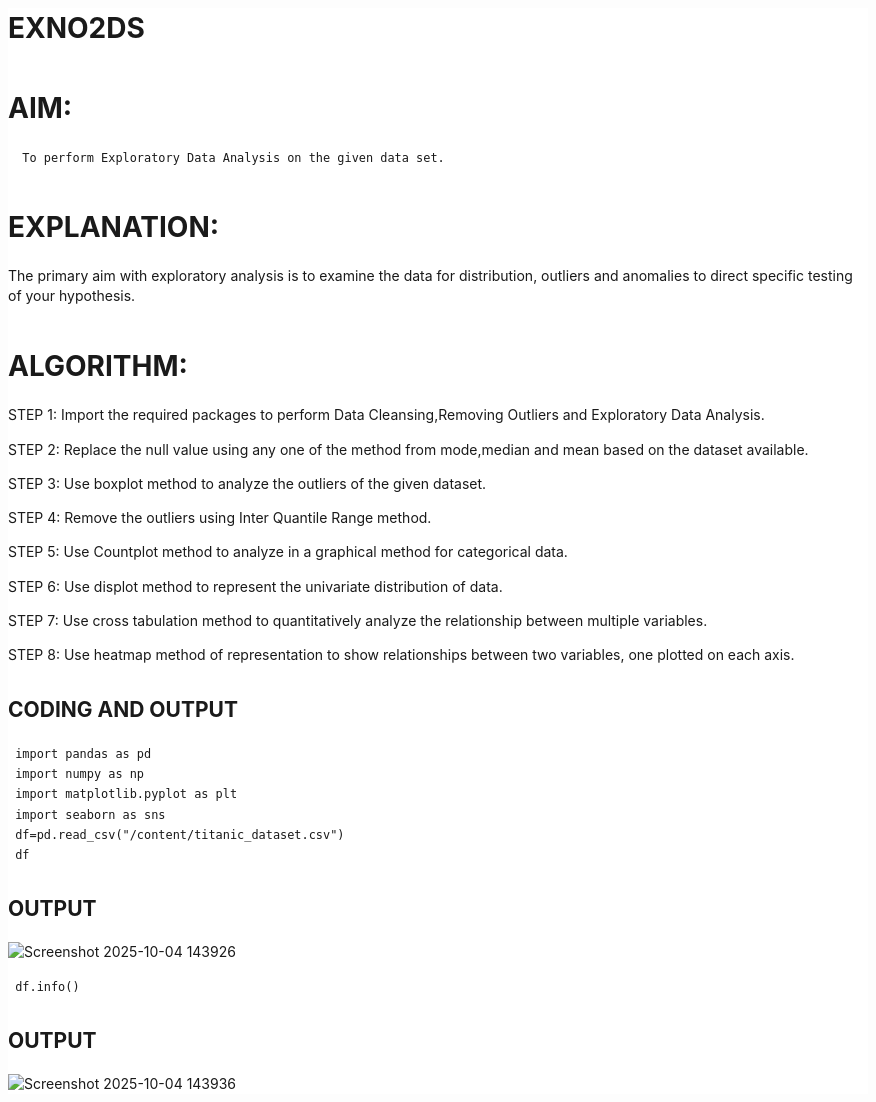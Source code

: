 # EXNO2DS
# AIM:
      To perform Exploratory Data Analysis on the given data set.
      
# EXPLANATION:
  The primary aim with exploratory analysis is to examine the data for distribution, outliers and anomalies to direct specific testing of your hypothesis.
  
# ALGORITHM:
STEP 1: Import the required packages to perform Data Cleansing,Removing Outliers and Exploratory Data Analysis.

STEP 2: Replace the null value using any one of the method from mode,median and mean based on the dataset available.

STEP 3: Use boxplot method to analyze the outliers of the given dataset.

STEP 4: Remove the outliers using Inter Quantile Range method.

STEP 5: Use Countplot method to analyze in a graphical method for categorical data.

STEP 6: Use displot method to represent the univariate distribution of data.

STEP 7: Use cross tabulation method to quantitatively analyze the relationship between multiple variables.

STEP 8: Use heatmap method of representation to show relationships between two variables, one plotted on each axis.

## CODING AND OUTPUT

```
 import pandas as pd
 import numpy as np
 import matplotlib.pyplot as plt
 import seaborn as sns
 df=pd.read_csv("/content/titanic_dataset.csv")
 df
 ```
## OUTPUT
<img width="1348" height="779" alt="Screenshot 2025-10-04 143926" src="https://github.com/user-attachments/assets/ec72a804-2a8a-4d89-a1b3-bb5b9864f674" />

```
 df.info()
```
## OUTPUT
<img width="1040" height="477" alt="Screenshot 2025-10-04 143936" src="https://github.com/user-attachments/assets/97b96059-7c8a-41e0-a38e-6d9885a3a72f" />

